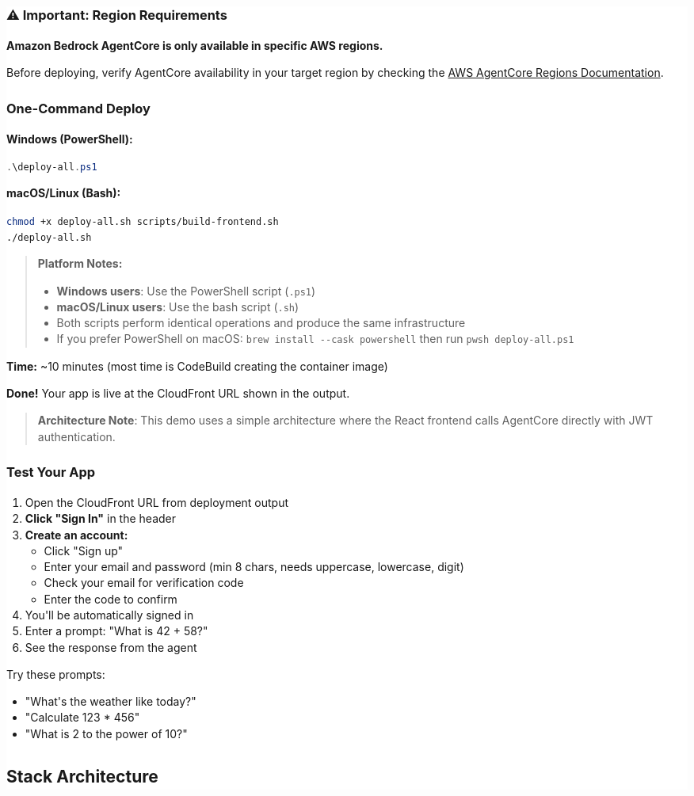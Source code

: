 ### ⚠️ Important: Region Requirements

**Amazon Bedrock AgentCore is only available in specific AWS regions.**

Before deploying, verify AgentCore availability in your target region by checking the [AWS AgentCore Regions Documentation](https://docs.aws.amazon.com/bedrock-agentcore/latest/devguide/agentcore-regions.html).

### One-Command Deploy

**Windows (PowerShell):**
```powershell
.\deploy-all.ps1
```

**macOS/Linux (Bash):**
```bash
chmod +x deploy-all.sh scripts/build-frontend.sh
./deploy-all.sh
```

> **Platform Notes:**
> - **Windows users**: Use the PowerShell script (`.ps1`)
> - **macOS/Linux users**: Use the bash script (`.sh`)
> - Both scripts perform identical operations and produce the same infrastructure
> - If you prefer PowerShell on macOS: `brew install --cask powershell` then run `pwsh deploy-all.ps1`

**Time:** ~10 minutes (most time is CodeBuild creating the container image)

**Done!** Your app is live at the CloudFront URL shown in the output.

> **Architecture Note**: This demo uses a simple architecture where the React frontend calls AgentCore directly with JWT authentication.

### Test Your App

1. Open the CloudFront URL from deployment output
2. **Click "Sign In"** in the header
3. **Create an account:**
   - Click "Sign up"
   - Enter your email and password (min 8 chars, needs uppercase, lowercase, digit)
   - Check your email for verification code
   - Enter the code to confirm
4. You'll be automatically signed in
5. Enter a prompt: "What is 42 + 58?"
6. See the response from the agent

Try these prompts:
- "What's the weather like today?"
- "Calculate 123 * 456"
- "What is 2 to the power of 10?"


## Stack Architecture
